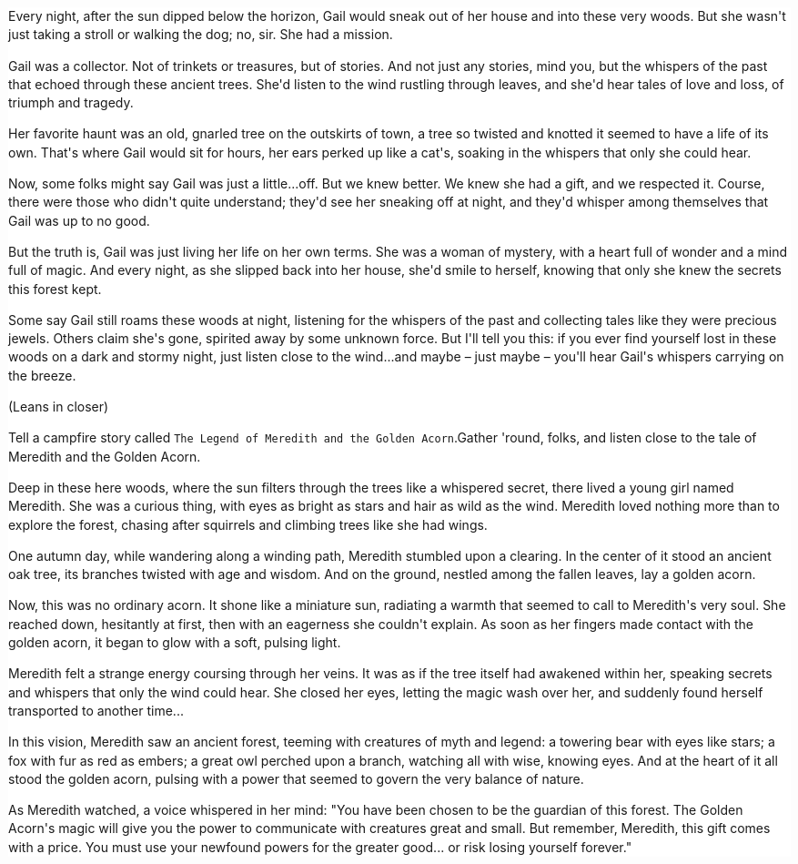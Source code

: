 Every night, after the sun dipped below the horizon, Gail would sneak out of her house and into these very woods. But she wasn't just taking a stroll or walking the dog; no, sir. She had a mission.

Gail was a collector. Not of trinkets or treasures, but of stories. And not just any stories, mind you, but the whispers of the past that echoed through these ancient trees. She'd listen to the wind rustling through leaves, and she'd hear tales of love and loss, of triumph and tragedy.

Her favorite haunt was an old, gnarled tree on the outskirts of town, a tree so twisted and knotted it seemed to have a life of its own. That's where Gail would sit for hours, her ears perked up like a cat's, soaking in the whispers that only she could hear.

Now, some folks might say Gail was just a little...off. But we knew better. We knew she had a gift, and we respected it. Course, there were those who didn't quite understand; they'd see her sneaking off at night, and they'd whisper among themselves that Gail was up to no good.

But the truth is, Gail was just living her life on her own terms. She was a woman of mystery, with a heart full of wonder and a mind full of magic. And every night, as she slipped back into her house, she'd smile to herself, knowing that only she knew the secrets this forest kept.

Some say Gail still roams these woods at night, listening for the whispers of the past and collecting tales like they were precious jewels. Others claim she's gone, spirited away by some unknown force. But I'll tell you this: if you ever find yourself lost in these woods on a dark and stormy night, just listen close to the wind...and maybe – just maybe – you'll hear Gail's whispers carrying on the breeze.

(Leans in closer)<end>

Tell a campfire story called `The Legend of Meredith and the Golden Acorn`.<start>Gather 'round, folks, and listen close to the tale of Meredith and the Golden Acorn.

Deep in these here woods, where the sun filters through the trees like a whispered secret, there lived a young girl named Meredith. She was a curious thing, with eyes as bright as stars and hair as wild as the wind. Meredith loved nothing more than to explore the forest, chasing after squirrels and climbing trees like she had wings.

One autumn day, while wandering along a winding path, Meredith stumbled upon a clearing. In the center of it stood an ancient oak tree, its branches twisted with age and wisdom. And on the ground, nestled among the fallen leaves, lay a golden acorn.

Now, this was no ordinary acorn. It shone like a miniature sun, radiating a warmth that seemed to call to Meredith's very soul. She reached down, hesitantly at first, then with an eagerness she couldn't explain. As soon as her fingers made contact with the golden acorn, it began to glow with a soft, pulsing light.

Meredith felt a strange energy coursing through her veins. It was as if the tree itself had awakened within her, speaking secrets and whispers that only the wind could hear. She closed her eyes, letting the magic wash over her, and suddenly found herself transported to another time...

In this vision, Meredith saw an ancient forest, teeming with creatures of myth and legend: a towering bear with eyes like stars; a fox with fur as red as embers; a great owl perched upon a branch, watching all with wise, knowing eyes. And at the heart of it all stood the golden acorn, pulsing with a power that seemed to govern the very balance of nature.

As Meredith watched, a voice whispered in her mind: "You have been chosen to be the guardian of this forest. The Golden Acorn's magic will give you the power to communicate with creatures great and small. But remember, Meredith, this gift comes with a price. You must use your newfound powers for the greater good... or risk losing yourself forever."
